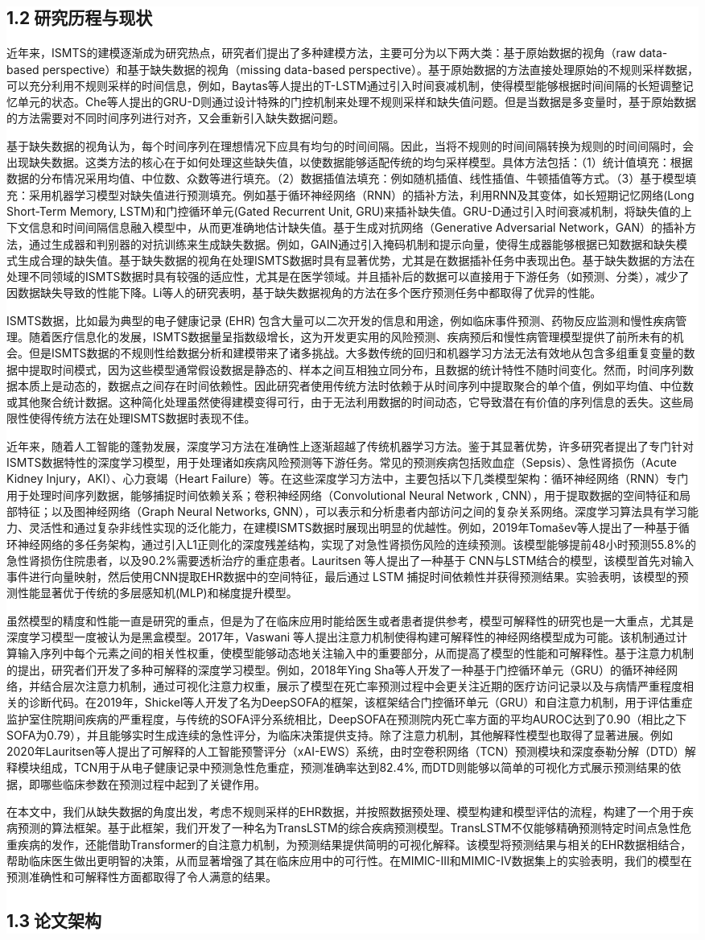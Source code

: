 ## 1.2 研究历程与现状

近年来，ISMTS的建模逐渐成为研究热点，研究者们提出了多种建模方法，主要可分为以下两大类：基于原始数据的视角（raw
data-based perspective）和基于缺失数据的视角（missing data-based
perspective）。基于原始数据的方法直接处理原始的不规则采样数据，可以充分利用不规则采样的时间信息，例如，Baytas等人提出的T-LSTM通过引入时间衰减机制，使得模型能够根据时间间隔的长短调整记忆单元的状态。Che等人提出的GRU-D则通过设计特殊的门控机制来处理不规则采样和缺失值问题。但是当数据是多变量时，基于原始数据的方法需要对不同时间序列进行对齐，又会重新引入缺失数据问题。

基于缺失数据的视角认为，每个时间序列在理想情况下应具有均匀的时间间隔。因此，当将不规则的时间间隔转换为规则的时间间隔时，会出现缺失数据。这类方法的核心在于如何处理这些缺失值，以使数据能够适配传统的均匀采样模型。具体方法包括：（1）统计值填充：根据数据的分布情况采用均值、中位数、众数等进行填充。（2）数据插值法填充：例如随机插值、线性插值、牛顿插值等方式。（3）基于模型填充：采用机器学习模型对缺失值进行预测填充。例如基于循环神经网络（RNN）的插补方法，利用RNN及其变体，如长短期记忆网络(Long
Short-Term Memory, LSTM)和门控循环单元(Gated Recurrent Unit,
GRU)来插补缺失值。GRU-D通过引入时间衰减机制，将缺失值的上下文信息和时间间隔信息融入模型中，从而更准确地估计缺失值。基于生成对抗网络（Generative
Adversarial
Network，GAN）的插补方法，通过生成器和判别器的对抗训练来生成缺失数据。例如，GAIN通过引入掩码机制和提示向量，使得生成器能够根据已知数据和缺失模式生成合理的缺失值。基于缺失数据的视角在处理ISMTS数据时具有显著优势，尤其是在数据插补任务中表现出色。基于缺失数据的方法在处理不同领域的ISMTS数据时具有较强的适应性，尤其是在医学领域。并且插补后的数据可以直接用于下游任务（如预测、分类），减少了因数据缺失导致的性能下降。Li等人的研究表明，基于缺失数据视角的方法在多个医疗预测任务中都取得了优异的性能。

ISMTS数据，比如最为典型的电子健康记录 (EHR)
包含大量可以二次开发的信息和用途，例如临床事件预测、药物反应监测和慢性疾病管理。随着医疗信息化的发展，ISMTS数据量呈指数级增长，这为开发更实用的风险预测、疾病预后和慢性病管理模型提供了前所未有的机会。但是ISMTS数据的不规则性给数据分析和建模带来了诸多挑战。大多数传统的回归和机器学习方法无法有效地从包含多组重复变量的数据中提取时间模式，因为这些模型通常假设数据是静态的、样本之间互相独立同分布，且数据的统计特性不随时间变化。然而，时间序列数据本质上是动态的，数据点之间存在时间依赖性。因此研究者使用传统方法时依赖于从时间序列中提取聚合的单个值，例如平均值、中位数或其他聚合统计数据。这种简化处理虽然使得建模变得可行，由于无法利用数据的时间动态，它导致潜在有价值的序列信息的丢失。这些局限性使得传统方法在处理ISMTS数据时表现不佳。

近年来，随着人工智能的蓬勃发展，深度学习方法在准确性上逐渐超越了传统机器学习方法。鉴于其显著优势，许多研究者提出了专门针对ISMTS数据特性的深度学习模型，用于处理诸如疾病风险预测等下游任务。常见的预测疾病包括败血症（Sepsis）、急性肾损伤（Acute
Kidney Injury，AKI）、心力衰竭（Heart
Failure）等。在这些深度学习方法中，主要包括以下几类模型架构：循环神经网络（RNN）专门用于处理时间序列数据，能够捕捉时间依赖关系；卷积神经网络（Convolutional
Neural Network ,
CNN），用于提取数据的空间特征和局部特征；以及图神经网络（Graph Neural
Networks,
GNN），可以表示和分析患者内部访问之间的复杂关系网络。深度学习算法具有学习能力、灵活性和通过复杂非线性实现的泛化能力，在建模ISMTS数据时展现出明显的优越性。例如，2019年Tomašev等人提出了一种基于循环神经网络的多任务架构，通过引入L1正则化的深度残差结构，实现了对急性肾损伤风险的连续预测。该模型能够提前48小时预测55.8%的急性肾损伤住院患者，以及90.2%需要透析治疗的重症患者。Lauritsen
等人提出了一种基于
CNN与LSTM结合的模型，该模型首先对输入事件进行向量映射，然后使用CNN提取EHR数据中的空间特征，最后通过
LSTM
捕捉时间依赖性并获得预测结果。实验表明，该模型的预测性能显著优于传统的多层感知机(MLP)和梯度提升模型。

虽然模型的精度和性能一直是研究的重点，但是为了在临床应用时能给医生或者患者提供参考，模型可解释性的研究也是一大重点，尤其是深度学习模型一度被认为是黑盒模型。2017年，Vaswani
等人提出注意力机制使得构建可解释性的神经网络模型成为可能。该机制通过计算输入序列中每个元素之间的相关性权重，使模型能够动态地关注输入中的重要部分，从而提高了模型的性能和可解释性。基于注意力机制的提出，研究者们开发了多种可解释的深度学习模型。例如，2018年Ying
Sha等人开发了一种基于门控循环单元（GRU）的循环神经网络，并结合层次注意力机制，通过可视化注意力权重，展示了模型在死亡率预测过程中会更关注近期的医疗访问记录以及与病情严重程度相关的诊断代码。在2019年，Shickel等人开发了名为DeepSOFA的框架，该框架结合门控循环单元（GRU）和自注意力机制，用于评估重症监护室住院期间疾病的严重程度，与传统的SOFA评分系统相比，DeepSOFA在预测院内死亡率方面的平均AUROC达到了0.90（相比之下SOFA为0.79），并且能够实时生成连续的急性评分，为临床决策提供支持。除了注意力机制，其他解释性模型也取得了显著进展。例如2020年Lauritsen等人提出了可解释的人工智能预警评分（xAI-EWS）系统，由时空卷积网络（TCN）预测模块和深度泰勒分解（DTD）解释模块组成，TCN用于从电子健康记录中预测急性危重症，预测准确率达到82.4%,
而DTD则能够以简单的可视化方式展示预测结果的依据，即哪些临床参数在预测过程中起到了关键作用。

在本文中，我们从缺失数据的角度出发，考虑不规则采样的EHR数据，并按照数据预处理、模型构建和模型评估的流程，构建了一个用于疾病预测的算法框架。基于此框架，我们开发了一种名为TransLSTM的综合疾病预测模型。TransLSTM不仅能够精确预测特定时间点急性危重疾病的发作，还能借助Transformer的自注意力机制，为预测结果提供简明的可视化解释。该模型将预测结果与相关的EHR数据相结合，帮助临床医生做出更明智的决策，从而显著增强了其在临床应用中的可行性。在MIMIC-III和MIMIC-IV数据集上的实验表明，我们的模型在预测准确性和可解释性方面都取得了令人满意的结果。

## 1.3 论文架构
